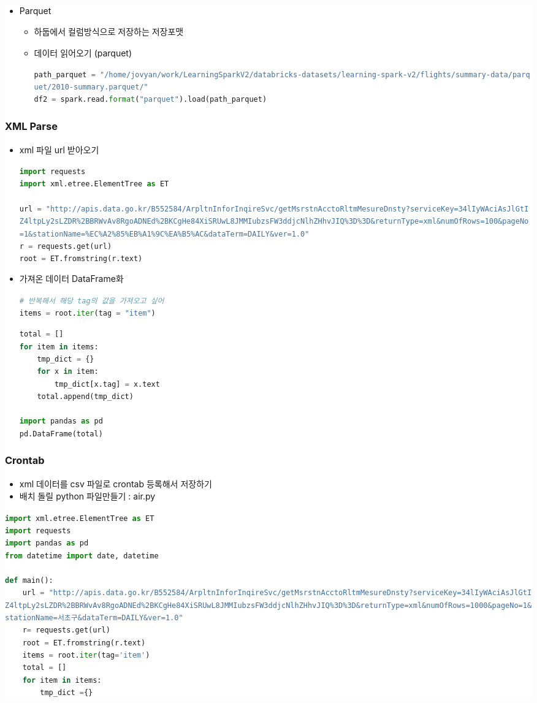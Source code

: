 - Parquet
    - 하둡에서 컬럼방식으로 저장하는 저장포맷
    - 데이터 읽어오기 (parquet)
        
        ```python
        path_parquet = "/home/jovyan/work/LearningSparkV2/databricks-datasets/learning-spark-v2/flights/summary-data/parquet/2010-summary.parquet/"
        df2 = spark.read.format("parquet").load(path_parquet)
        ```
        

### XML Parse

- xml 파일 url 받아오기
    
    ```python
    import requests 
    import xml.etree.ElementTree as ET
    
    url = "http://apis.data.go.kr/B552584/ArpltnInforInqireSvc/getMsrstnAcctoRltmMesureDnsty?serviceKey=34lIyWAciAsJlGtIZ4ltpLy2sLZDR%2BBRWvAv8RgoADNEd%2BKCgHe84XiSRUwL8JMMIubzsFW3ddjcNlhZHhvJIQ%3D%3D&returnType=xml&numOfRows=100&pageNo=1&stationName=%EC%A2%85%EB%A1%9C%EA%B5%AC&dataTerm=DAILY&ver=1.0"
    r = requests.get(url)
    root = ET.fromstring(r.text)
    ```
    
- 가져온 데이터 DataFrame화
    
    ```python
    # 반복해서 해당 tag의 값을 가져오고 싶어
    items = root.iter(tag = "item")
    ```
    
    ```python
    total = []
    for item in items:
        tmp_dict = {}
        for x in item:
            tmp_dict[x.tag] = x.text
        total.append(tmp_dict)
    
    import pandas as pd
    pd.DataFrame(total)
    ```
    

### Crontab

- xml 데이터를 csv 파일로 crontab 등록해서 저장하기
- 배치 돌릴 python 파일만들기 : air.py

```python
import xml.etree.ElementTree as ET
import requests
import pandas as pd
from datetime import date, datetime

def main():
    url = "http://apis.data.go.kr/B552584/ArpltnInforInqireSvc/getMsrstnAcctoRltmMesureDnsty?serviceKey=34lIyWAciAsJlGtIZ4ltpLy2sLZDR%2BBRWvAv8RgoADNEd%2BKCgHe84XiSRUwL8JMMIubzsFW3ddjcNlhZHhvJIQ%3D%3D&returnType=xml&numOfRows=1000&pageNo=1&stationName=서초구&dataTerm=DAILY&ver=1.0"
    r= requests.get(url)
    root = ET.fromstring(r.text)
    items = root.iter(tag='item')
    total = []
    for item in items:
        tmp_dict ={}
```